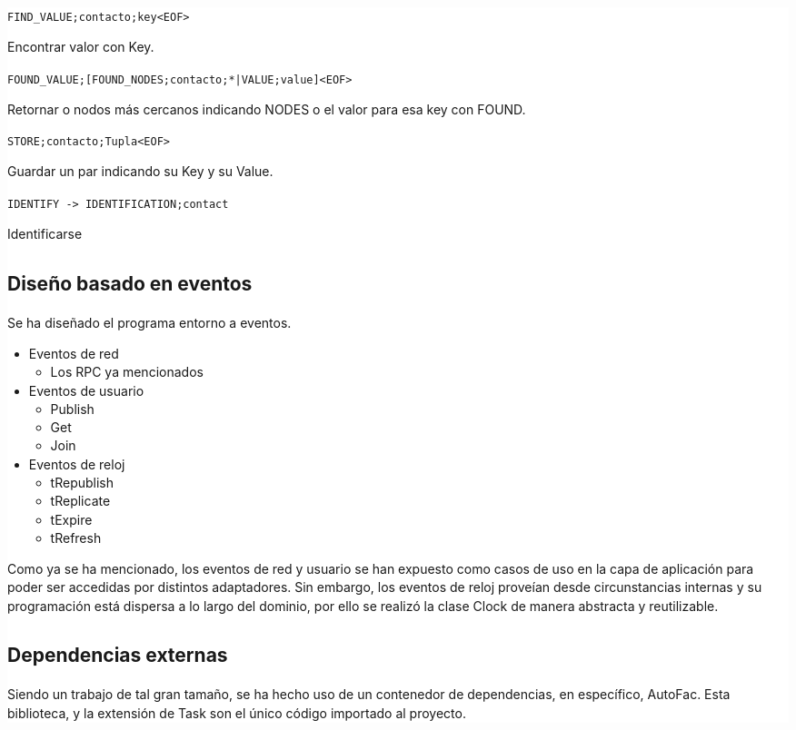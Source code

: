     FIND_VALUE;contacto;key<EOF>

Encontrar valor con Key.

    FOUND_VALUE;[FOUND_NODES;contacto;*|VALUE;value]<EOF>

Retornar o nodos más cercanos indicando NODES o el valor para esa key con FOUND.

    STORE;contacto;Tupla<EOF>

Guardar un par indicando su Key y su Value.

    IDENTIFY -> IDENTIFICATION;contact
Identificarse 

## Diseño basado en eventos

Se ha diseñado el programa entorno a eventos. 

- Eventos de red
    - Los RPC ya mencionados
- Eventos de usuario
    - Publish
    - Get
    - Join
- Eventos de reloj
    - tRepublish
    - tReplicate
    - tExpire
    - tRefresh

Como ya se ha mencionado, los eventos de red y usuario se han expuesto como casos de uso en la capa de aplicación para poder ser accedidas por distintos adaptadores. Sin embargo, los eventos de reloj proveían desde circunstancias internas y su programación está dispersa a lo largo del dominio, por ello se realizó la clase Clock de manera abstracta y reutilizable.

## Dependencias externas

Siendo un trabajo de tal gran tamaño, se ha hecho uso de un contenedor de dependencias, en específico, AutoFac. Esta biblioteca, y la extensión de Task son el único código importado al proyecto. 
